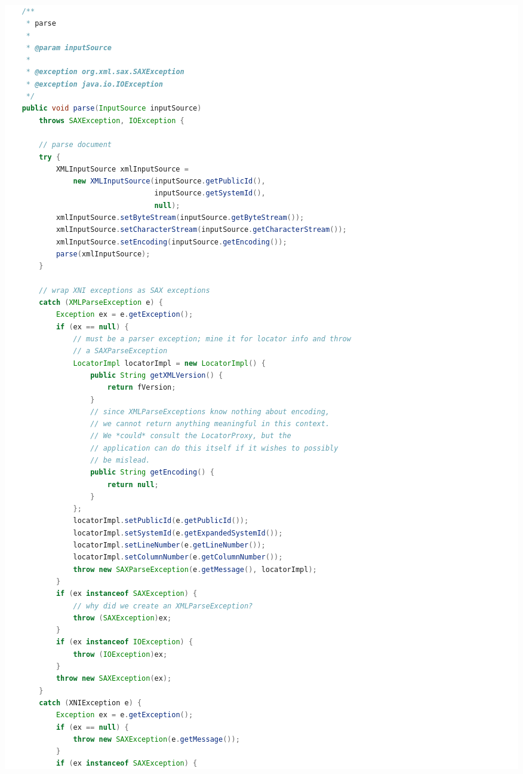```java
    /**
     * parse
     *
     * @param inputSource
     *
     * @exception org.xml.sax.SAXException
     * @exception java.io.IOException
     */
    public void parse(InputSource inputSource)
        throws SAXException, IOException {

        // parse document
        try {
            XMLInputSource xmlInputSource =
                new XMLInputSource(inputSource.getPublicId(),
                                   inputSource.getSystemId(),
                                   null);
            xmlInputSource.setByteStream(inputSource.getByteStream());
            xmlInputSource.setCharacterStream(inputSource.getCharacterStream());
            xmlInputSource.setEncoding(inputSource.getEncoding());
            parse(xmlInputSource);
        }

        // wrap XNI exceptions as SAX exceptions
        catch (XMLParseException e) {
            Exception ex = e.getException();
            if (ex == null) {
                // must be a parser exception; mine it for locator info and throw
                // a SAXParseException
                LocatorImpl locatorImpl = new LocatorImpl() {
                    public String getXMLVersion() {
                        return fVersion;
                    }
                    // since XMLParseExceptions know nothing about encoding,
                    // we cannot return anything meaningful in this context.
                    // We *could* consult the LocatorProxy, but the
                    // application can do this itself if it wishes to possibly
                    // be mislead.
                    public String getEncoding() {
                        return null;
                    }
                };
                locatorImpl.setPublicId(e.getPublicId());
                locatorImpl.setSystemId(e.getExpandedSystemId());
                locatorImpl.setLineNumber(e.getLineNumber());
                locatorImpl.setColumnNumber(e.getColumnNumber());
                throw new SAXParseException(e.getMessage(), locatorImpl);
            }
            if (ex instanceof SAXException) {
                // why did we create an XMLParseException?
                throw (SAXException)ex;
            }
            if (ex instanceof IOException) {
                throw (IOException)ex;
            }
            throw new SAXException(ex);
        }
        catch (XNIException e) {
            Exception ex = e.getException();
            if (ex == null) {
                throw new SAXException(e.getMessage());
            }
            if (ex instanceof SAXException) {
```